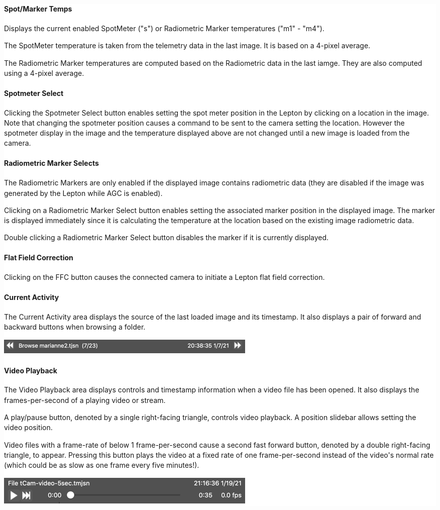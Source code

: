 #### Spot/Marker Temps
Displays the current enabled SpotMeter ("s") or Radiometric Marker temperatures ("m1" - "m4").

The SpotMeter temperature is taken from the telemetry data in the last image.  It is based on a 4-pixel average.

The Radiometric Marker temperatures are computed based on the Radiometric data in the last iamge.  They are also computed using a 4-pixel average.

#### Spotmeter Select
Clicking the Spotmeter Select button enables setting the spot meter position in the Lepton by clicking on a location in the image.  Note that changing the spotmeter position causes a command to be sent to the camera setting the location.  However the spotmeter display in the image and the temperature displayed above are not changed until a new image is loaded from the camera.

#### Radiometric Marker Selects
The Radiometric Markers are only enabled if the displayed image contains radiometric data (they are disabled if the image was generated by the Lepton while AGC is enabled).

Clicking on a Radiometric Marker Select button enables setting the associated marker position in the displayed image.  The marker is displayed immediately since it is calculating the temperature at the location based on the existing image radiometric data.

Double clicking a Radiometric Marker Select button disables the marker if it is currently displayed.

#### Flat Field Correction
Clicking on the FFC button causes the connected camera to initiate a Lepton flat field correction.

#### Current Activity
The Current Activity area displays the source of the last loaded image and its timestamp.  It also displays a pair of forward and backward buttons when browsing a folder.

![Browse Controls](pictures/browse_controls.png)

#### Video Playback
The Video Playback area displays controls and timestamp information when a video file has been opened.  It also displays the frames-per-second of a playing video or stream.

A play/pause button, denoted by a single right-facing triangle, controls video playback.  A position slidebar allows setting the video position.

Video files with a frame-rate of below 1 frame-per-second cause a second fast forward button, denoted by a double right-facing triangle, to appear.  Pressing this button plays the video at a fixed rate of one frame-per-second instead of the video's normal rate (which could be as slow as one frame every five minutes!).

![Video Fast Forward](pictures/video_fast_forward.png)
